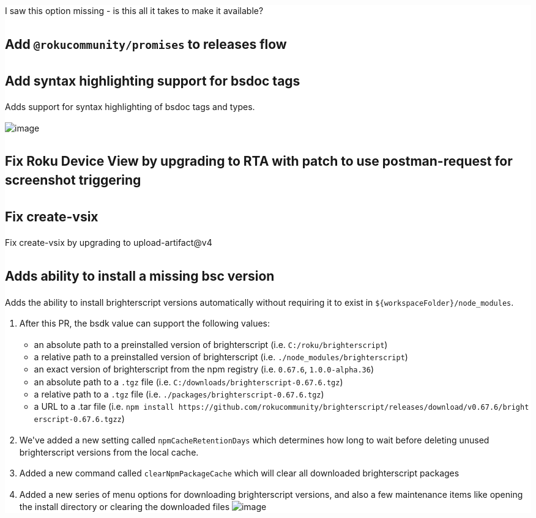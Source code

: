 
I saw this option missing - is this all it takes to make it available?


## Add `@rokucommunity/promises` to releases flow





## Add syntax highlighting support for bsdoc tags


Adds support for syntax highlighting of bsdoc tags and types.

![image](https://github.com/user-attachments/assets/279bd2db-4e4d-4eb8-a250-025d29ef0887)



## Fix Roku Device View by upgrading to RTA with patch to use postman-request for screenshot triggering





## Fix create-vsix


Fix create-vsix by upgrading to upload-artifact@v4


## Adds ability to install a missing bsc version


Adds the ability to install brighterscript versions automatically without requiring it to exist in `${workspaceFolder}/node_modules`.

1. After this PR, the bsdk value can support the following values:

    - an absolute path to a preinstalled version of brighterscript (i.e. `C:/roku/brighterscript`)
    - a relative path to a preinstalled version of brighterscript (i.e. `./node_modules/brighterscript`)
    - an exact version of brighterscript from the npm registry (i.e. `0.67.6`, `1.0.0-alpha.36`)
    - an absolute path to a `.tgz` file (i.e. `C:/downloads/brighterscript-0.67.6.tgz`)
    - a relative path to a `.tgz` file (i.e. `./packages/brighterscript-0.67.6.tgz`)
    - a URL to a .tar file (i.e. `npm install https://github.com/rokucommunity/brighterscript/releases/download/v0.67.6/brighterscript-0.67.6.tgzz`)

2. We've added a new setting called `npmCacheRetentionDays` which determines how long to wait before deleting unused brighterscript versions from the local cache. 
3. Added a new command called `clearNpmPackageCache` which will clear all downloaded brighterscript packages
4. Added a new series of menu options for downloading brighterscript versions, and also a few maintenance items like opening the install directory or clearing the downloaded files
    ![image](https://github.com/user-attachments/assets/5374f524-0917-45bf-9c0e-c036f17a373d)
